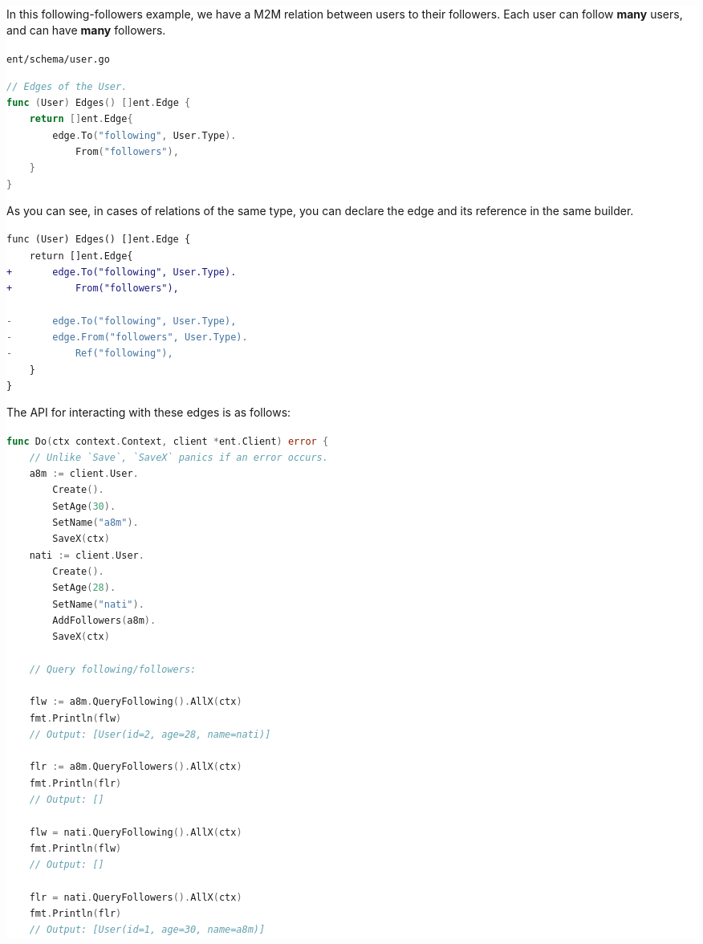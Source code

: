 In this following-followers example, we have a M2M relation between users to their followers. Each user 
can follow **many** users, and can have **many** followers.

`ent/schema/user.go`
```go
// Edges of the User.
func (User) Edges() []ent.Edge {
	return []ent.Edge{
		edge.To("following", User.Type).
			From("followers"),
	}
}
```


As you can see, in cases of relations of the same type, you can declare the edge and its
reference in the same builder.

```diff
func (User) Edges() []ent.Edge {
	return []ent.Edge{
+		edge.To("following", User.Type).
+			From("followers"),

-		edge.To("following", User.Type),
-		edge.From("followers", User.Type).
-			Ref("following"),
	}
}
```

The API for interacting with these edges is as follows:

```go
func Do(ctx context.Context, client *ent.Client) error {
	// Unlike `Save`, `SaveX` panics if an error occurs.
	a8m := client.User.
		Create().
		SetAge(30).
		SetName("a8m").
		SaveX(ctx)
	nati := client.User.
		Create().
		SetAge(28).
		SetName("nati").
		AddFollowers(a8m).
		SaveX(ctx)

	// Query following/followers:

	flw := a8m.QueryFollowing().AllX(ctx)
	fmt.Println(flw)
	// Output: [User(id=2, age=28, name=nati)]

	flr := a8m.QueryFollowers().AllX(ctx)
	fmt.Println(flr)
	// Output: []

	flw = nati.QueryFollowing().AllX(ctx)
	fmt.Println(flw)
	// Output: []

	flr = nati.QueryFollowers().AllX(ctx)
	fmt.Println(flr)
	// Output: [User(id=1, age=30, name=a8m)]

```